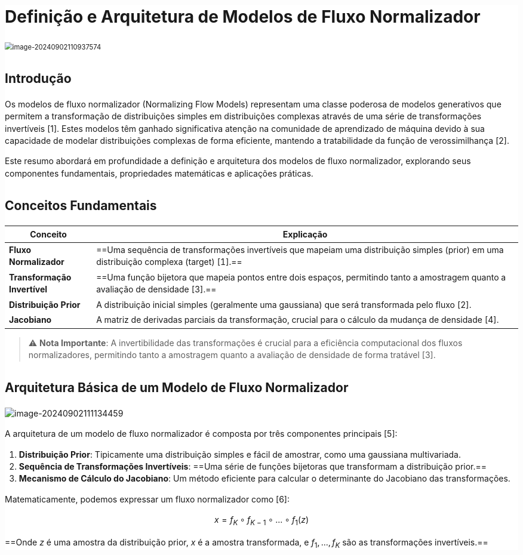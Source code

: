 # Definição e Arquitetura de Modelos de Fluxo Normalizador

<img src="C:\Users\diego.rodrigues\AppData\Roaming\Typora\typora-user-images\image-20240902110937574.png" alt="image-20240902110937574" style="zoom:80%;" />

## Introdução

Os modelos de fluxo normalizador (Normalizing Flow Models) representam uma classe poderosa de modelos generativos que permitem a transformação de distribuições simples em distribuições complexas através de uma série de transformações invertíveis [1]. Estes modelos têm ganhado significativa atenção na comunidade de aprendizado de máquina devido à sua capacidade de modelar distribuições complexas de forma eficiente, mantendo a tratabilidade da função de verossimilhança [2].

Este resumo abordará em profundidade a definição e arquitetura dos modelos de fluxo normalizador, explorando seus componentes fundamentais, propriedades matemáticas e aplicações práticas.

## Conceitos Fundamentais

| Conceito                     | Explicação                                                   |
| ---------------------------- | ------------------------------------------------------------ |
| **Fluxo Normalizador**       | ==Uma sequência de transformações invertíveis que mapeiam uma distribuição simples (prior) em uma distribuição complexa (target) [1].== |
| **Transformação Invertível** | ==Uma função bijetora que mapeia pontos entre dois espaços, permitindo tanto a amostragem quanto a avaliação de densidade [3].== |
| **Distribuição Prior**       | A distribuição inicial simples (geralmente uma gaussiana) que será transformada pelo fluxo [2]. |
| **Jacobiano**                | A matriz de derivadas parciais da transformação, crucial para o cálculo da mudança de densidade [4]. |

> ⚠️ **Nota Importante**: A invertibilidade das transformações é crucial para a eficiência computacional dos fluxos normalizadores, permitindo tanto a amostragem quanto a avaliação de densidade de forma tratável [3].

## Arquitetura Básica de um Modelo de Fluxo Normalizador

![image-20240902111134459](C:\Users\diego.rodrigues\AppData\Roaming\Typora\typora-user-images\image-20240902111134459.png)

A arquitetura de um modelo de fluxo normalizador é composta por três componentes principais [5]:

1. **Distribuição Prior**: Tipicamente uma distribuição simples e fácil de amostrar, como uma gaussiana multivariada.
2. **Sequência de Transformações Invertíveis**: ==Uma série de funções bijetoras que transformam a distribuição prior.==
3. **Mecanismo de Cálculo do Jacobiano**: Um método eficiente para calcular o determinante do Jacobiano das transformações.

Matematicamente, podemos expressar um fluxo normalizador como [6]:

$$
x = f_K \circ f_{K-1} \circ ... \circ f_1(z)
$$

==Onde $z$ é uma amostra da distribuição prior, $x$ é a amostra transformada, e $f_1, ..., f_K$ são as transformações invertíveis.==
